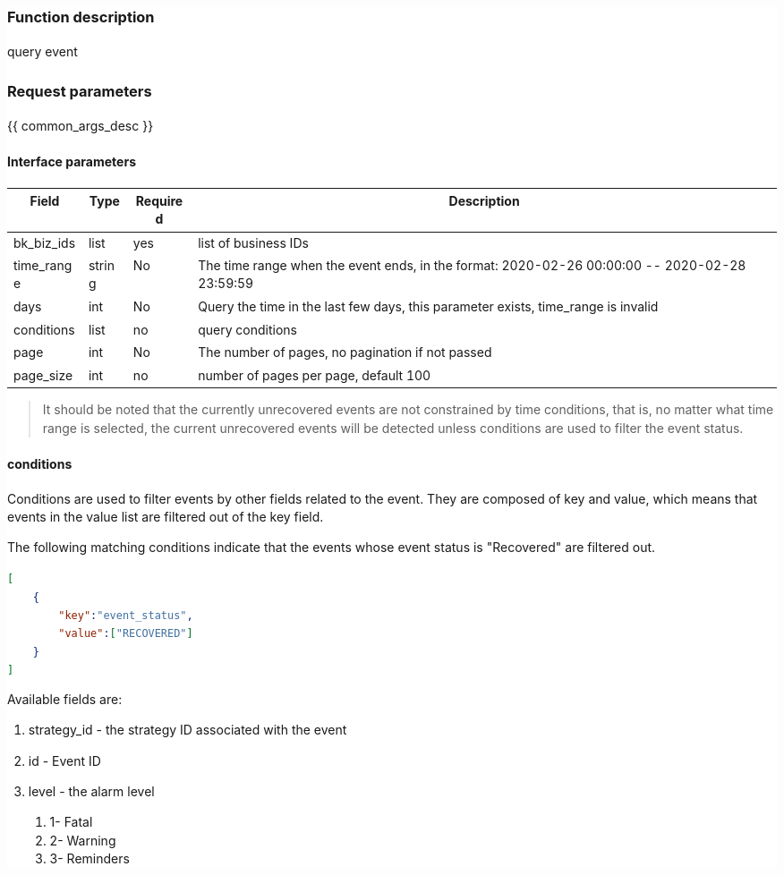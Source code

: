 ### Function description

query event

### Request parameters

{{ common_args_desc }}

#### Interface parameters

| Field | Type | Required | Description |
| ---------- | ------ | ---- | ------------------------------------------------------------ |
| bk_biz_ids | list | yes | list of business IDs |
| time_range | string | No | The time range when the event ends, in the format: 2020-02-26 00:00:00 -- 2020-02-28 23:59:59 |
| days | int | No | Query the time in the last few days, this parameter exists, time_range is invalid |
| conditions | list | no | query conditions |
| page | int | No | The number of pages, no pagination if not passed |
| page_size | int | no | number of pages per page, default 100 |

> It should be noted that the currently unrecovered events are not constrained by time conditions, that is, no matter what time range is selected, the current unrecovered events will be detected unless conditions are used to filter the event status.

#### conditions

Conditions are used to filter events by other fields related to the event. They are composed of key and value, which means that events in the value list are filtered out of the key field.

The following matching conditions indicate that the events whose event status is "Recovered" are filtered out.

```json
[
    {
        "key":"event_status",
        "value":["RECOVERED"]
    }
]
```

Available fields are:

1. strategy_id - the strategy ID associated with the event

2. id - Event ID

3. level - the alarm level
    1. 1- Fatal
    2. 2- Warning
    3. 3- Reminders

